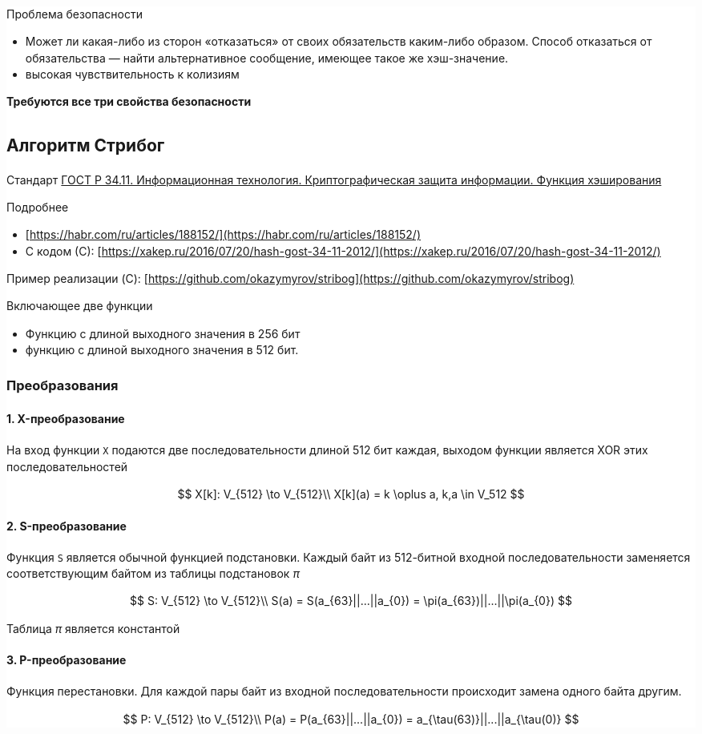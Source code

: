 Проблема безопасности

- Может ли какая-либо из сторон «отказаться» от своих обязательств каким-либо образом. Способ отказаться от обязательства — найти альтернативное сообщение, имеющее такое же хэш-значение.
- высокая чувствительность к колизиям

**Требуются все три свойства безопасности**

## Алгоритм Стрибог

Стандарт [ГОСТ Р 34.11. Информационная технология. Криптографическая защита информации. Функция хэширования](https://docs.cntd.ru/document/1200095035)

Подробнее
- [https://habr.com/ru/articles/188152/](https://habr.com/ru/articles/188152/)
- С кодом (С): [https://xakep.ru/2016/07/20/hash-gost-34-11-2012/](https://xakep.ru/2016/07/20/hash-gost-34-11-2012/)

Пример реализации (C): [https://github.com/okazymyrov/stribog](https://github.com/okazymyrov/stribog)

Включающее две функции
- Функцию с длиной выходного значения в 256 бит
- функцию с длиной выходного значения в 512 бит.

### Преобразования

#### 1. X-преобразование

На вход функции ```X``` подаются две последовательности длиной 512 бит каждая, выходом функции является XOR этих последовательностей

$$
X[k]: V_{512} \to V_{512}\\
X[k](a) = k \oplus a, k,a \in V_512
$$

#### 2. S-преобразование

Функция ```S``` является обычной функцией подстановки. Каждый байт из 512-битной входной последовательности заменяется соответствующим байтом из таблицы подстановок $\pi$

$$
S: V_{512} \to V_{512}\\
S(a) = S(a_{63}||...||a_{0}) = \pi(a_{63})||...||\pi(a_{0})
$$

Таблица $\pi$ является константой

#### 3. P-преобразование

Функция перестановки. Для каждой пары байт из входной последовательности происходит замена одного байта другим.

$$
P: V_{512} \to V_{512}\\
P(a) = P(a_{63}||...||a_{0}) = a_{\tau(63)}||...||a_{\tau(0)}
$$
